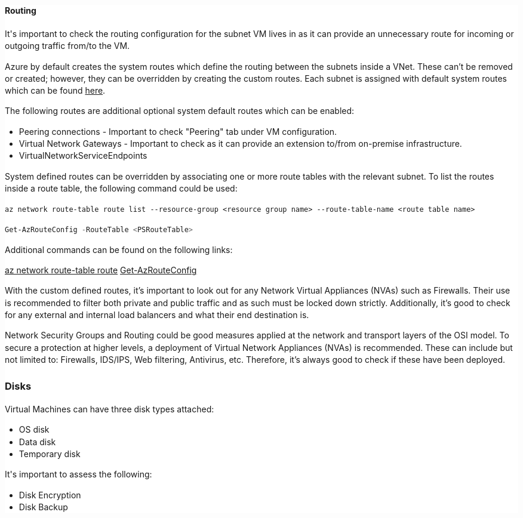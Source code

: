 #### Routing

It's important to check the routing configuration for the subnet VM lives in as it can provide an unnecessary route for incoming or outgoing traffic from/to the VM.

Azure by default creates the system routes which define the routing between the subnets inside a VNet. These can’t be removed or created; however, they can be overridden by creating the custom routes. Each subnet is assigned with default system routes which can be found [here](https://docs.microsoft.com/en-us/azure/virtual-network/virtual-networks-udr-overview).

The following routes are additional optional system default routes which can be enabled:

- Peering connections - Important to check "Peering" tab under VM configuration.
- Virtual Network Gateways - Important to check as it can provide an extension to/from on-premise infrastructure.
- VirtualNetworkServiceEndpoints

System defined routes can be overridden by associating one or more route tables with the relevant subnet. To list the routes inside a route table, the following command could be used:

```CLI
az network route-table route list --resource-group <resource group name> --route-table-name <route table name>
```

```PowerShell
Get-AzRouteConfig -RouteTable <PSRouteTable>
```

Additional commands can be found on the following links:

[az network route-table route](https://docs.microsoft.com/en-us/cli/azure/network/route-table/route?view=azure-cli-latest%23az-network-route-table-route-list)
[Get-AzRouteConfig](https://docs.microsoft.com/en-us/powershell/module/az.network/get-azrouteconfig?view=azps-8.0.0)

With the custom defined routes, it’s important to look out for any Network Virtual Appliances (NVAs) such as Firewalls. Their use is recommended to filter both private and public traffic and as such must be locked down strictly. Additionally, it’s good to check for any external and internal load balancers and what their end destination is.

Network Security Groups and Routing could be good measures applied at the network and transport layers of the OSI model. To secure a protection at higher levels, a deployment of Virtual Network Appliances (NVAs) is recommended. These can include but not limited to: Firewalls, IDS/IPS, Web filtering, Antivirus, etc. Therefore, it’s always good to check if these have been deployed.

### Disks

Virtual Machines can have three disk types attached:

- OS disk
- Data disk
- Temporary disk

It's important to assess the following:

- Disk Encryption
- Disk Backup
